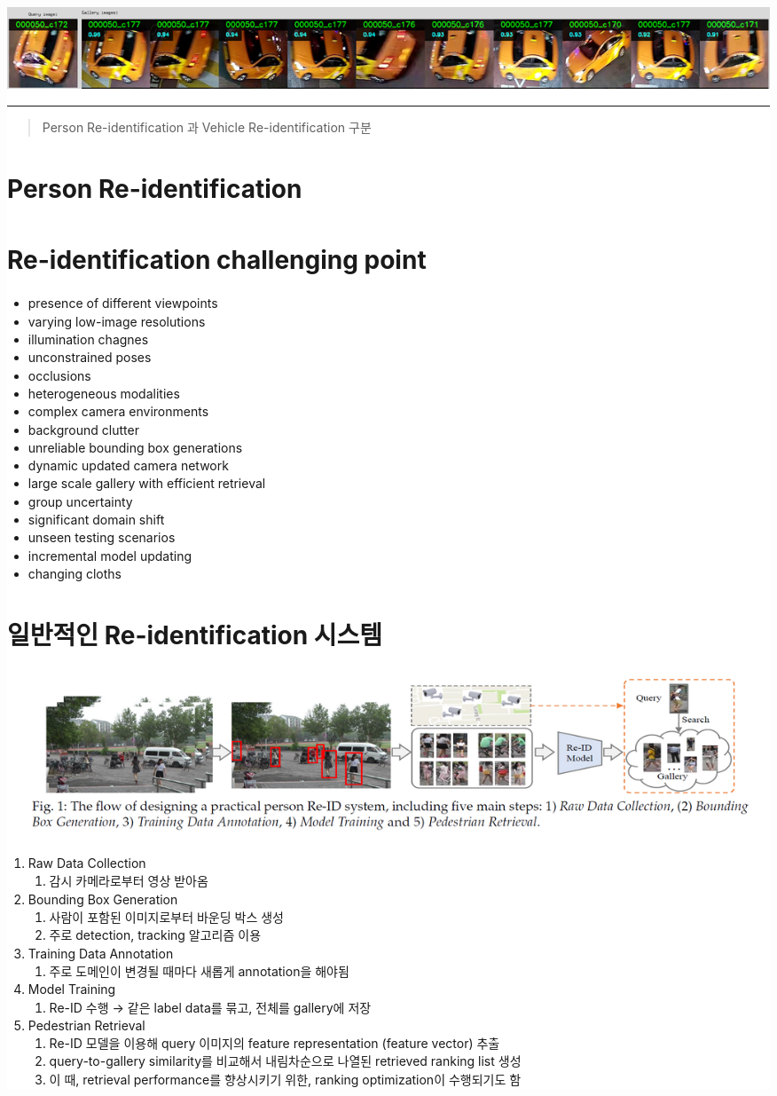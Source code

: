 ![reid_imgs/image-20220207-075152.png](reid_imgs/image-20220207-075152.png)

---

> Person Re-identification 과 Vehicle Re-identification 구분
> 

# Person Re-identification

# Re-identification challenging point

- presence of different viewpoints
- varying low-image resolutions
- illumination chagnes
- unconstrained poses
- occlusions
- heterogeneous modalities
- complex camera environments
- background clutter
- unreliable bounding box generations
- dynamic updated camera network
- large scale gallery with efficient retrieval
- group uncertainty
- significant domain shift
- unseen testing scenarios
- incremental model updating
- changing cloths

# 일반적인 Re-identification 시스템

![reid_imgs/image-20220209-025142.png](reid_imgs/image-20220209-025142.png)

1. Raw Data Collection
    1. 감시 카메라로부터 영상 받아옴
2. Bounding Box Generation
    1. 사람이 포함된 이미지로부터 바운딩 박스 생성
    2. 주로 detection, tracking 알고리즘 이용
3. Training Data Annotation
    1. 주로 도메인이 변경될 때마다 새롭게 annotation을 해야됨
4. Model Training
    1. Re-ID 수행 → 같은 label data를 묶고, 전체를 gallery에 저장
5. Pedestrian Retrieval
    1. Re-ID 모델을 이용해 query 이미지의 feature representation (feature vector) 추출
    2. query-to-gallery similarity를 비교해서 내림차순으로 나열된 retrieved ranking list 생성
    3. 이 때, retrieval performance를 향상시키기 위한, ranking optimization이 수행되기도 함
